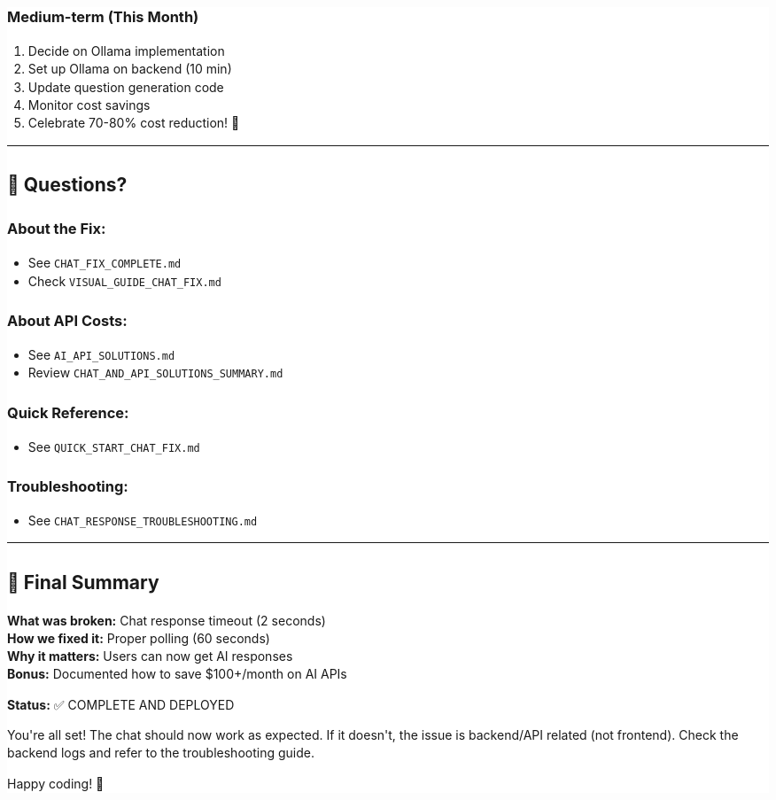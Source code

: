 ### **Medium-term (This Month)**
1. Decide on Ollama implementation
2. Set up Ollama on backend (10 min)
3. Update question generation code
4. Monitor cost savings
5. Celebrate 70-80% cost reduction! 🎉

---

## 💬 Questions? 

### **About the Fix:**
- See `CHAT_FIX_COMPLETE.md`
- Check `VISUAL_GUIDE_CHAT_FIX.md`

### **About API Costs:**
- See `AI_API_SOLUTIONS.md`
- Review `CHAT_AND_API_SOLUTIONS_SUMMARY.md`

### **Quick Reference:**
- See `QUICK_START_CHAT_FIX.md`

### **Troubleshooting:**
- See `CHAT_RESPONSE_TROUBLESHOOTING.md`

---

## 🎉 Final Summary

**What was broken:** Chat response timeout (2 seconds)  
**How we fixed it:** Proper polling (60 seconds)  
**Why it matters:** Users can now get AI responses  
**Bonus:** Documented how to save $100+/month on AI APIs  

**Status:** ✅ COMPLETE AND DEPLOYED

You're all set! The chat should now work as expected. If it doesn't, the issue is backend/API related (not frontend). Check the backend logs and refer to the troubleshooting guide.

Happy coding! 🚀

